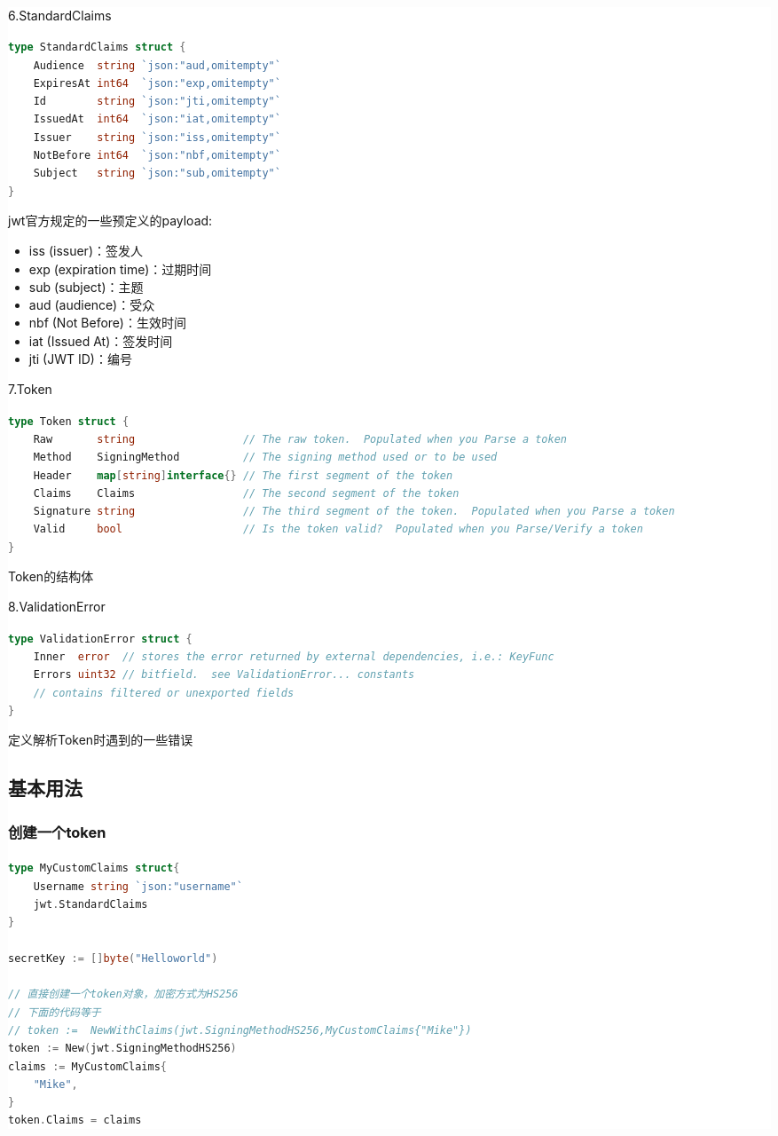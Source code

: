 6.StandardClaims
```go
type StandardClaims struct {
	Audience  string `json:"aud,omitempty"` 
	ExpiresAt int64  `json:"exp,omitempty"`
	Id        string `json:"jti,omitempty"`
	IssuedAt  int64  `json:"iat,omitempty"`
	Issuer    string `json:"iss,omitempty"`
	NotBefore int64  `json:"nbf,omitempty"`
	Subject   string `json:"sub,omitempty"`
}
```
jwt官方规定的一些预定义的payload:
+ iss (issuer)：签发人
+ exp (expiration time)：过期时间
+ sub (subject)：主题
+ aud (audience)：受众
+ nbf (Not Before)：生效时间
+ iat (Issued At)：签发时间
+ jti (JWT ID)：编号

7.Token
```go
type Token struct {
	Raw       string                 // The raw token.  Populated when you Parse a token
	Method    SigningMethod          // The signing method used or to be used
	Header    map[string]interface{} // The first segment of the token
	Claims    Claims                 // The second segment of the token
	Signature string                 // The third segment of the token.  Populated when you Parse a token
	Valid     bool                   // Is the token valid?  Populated when you Parse/Verify a token
}
```
Token的结构体

8.ValidationError
```go
type ValidationError struct {
	Inner  error  // stores the error returned by external dependencies, i.e.: KeyFunc
	Errors uint32 // bitfield.  see ValidationError... constants
	// contains filtered or unexported fields
}
```
定义解析Token时遇到的一些错误

## 基本用法

### 创建一个token
```go
type MyCustomClaims struct{
	Username string `json:"username"`
    jwt.StandardClaims
}

secretKey := []byte("Helloworld")

// 直接创建一个token对象，加密方式为HS256
// 下面的代码等于
// token :=  NewWithClaims(jwt.SigningMethodHS256,MyCustomClaims{"Mike"})
token := New(jwt.SigningMethodHS256)
claims := MyCustomClaims{
	"Mike",
}
token.Claims = claims
```